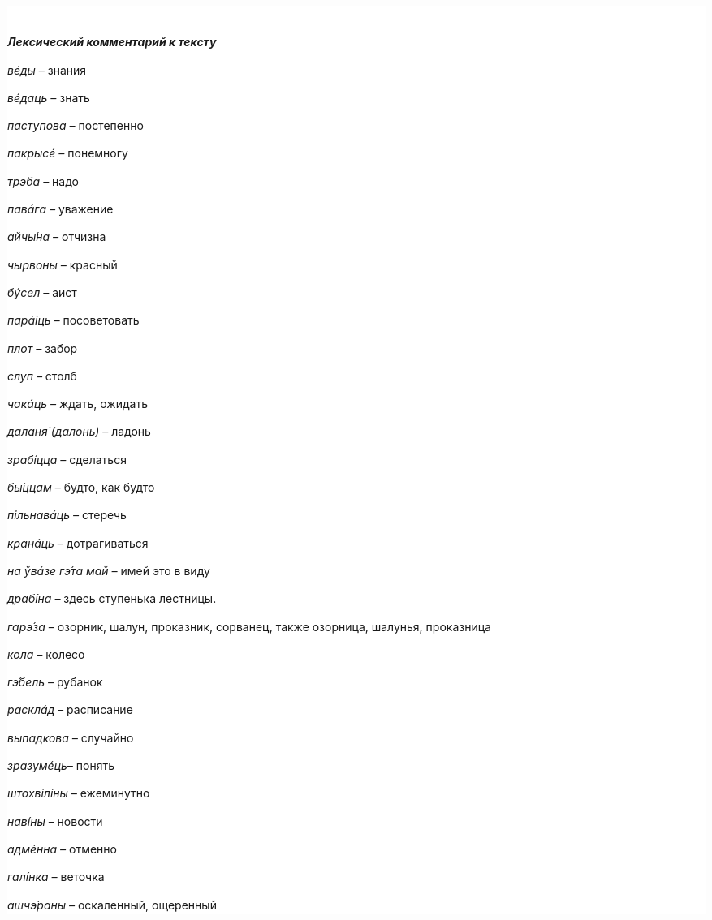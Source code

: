  

***Лексический комментарий к тексту***

*вéды –* знания

*вéдаць –* знать

*паступова –* постепенно

*пакрысé –* понемногу

*трэ́ба –* надо

*павáга –* уважение

*айчы́на –* отчизна

*чырвоны –* красный

*бýсел –* аист

*парáіць –* посоветовать

*плот –* забор

*слуп –* столб

*чакáць –* ждать, ожидать

*даланя́* *(далонь) –* ладонь

*зрабíцца –* сделаться

*бы́ццам –* будто, как будто

*пільнавáць –* стеречь

*кранáць –* дотрагиваться

*на ўвáзе гэ́та май –* имей это в виду

*драбíна –* здесь ступенька лестницы.

*гарэ́за –* озорник, шалун, проказник, сорванец, также озорница,
шалунья, проказница

*кола –* колесо

*гэ́бель –* рубанок

*расклáд –* расписание

*выпадкова –* случайно

*зразумéць–* понять

*штохвілíны –* ежеминутно

*навíны –* новости

*адмéнна –* отменно

*галíнка –* веточка

*ашчэ́раны –* оскаленный, ощеренный
